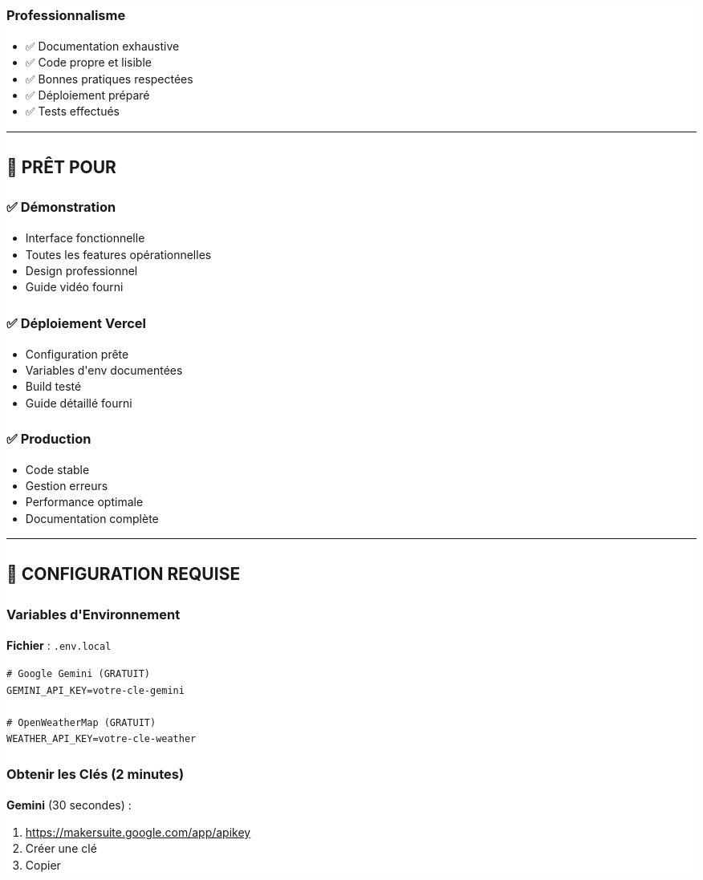### Professionnalisme
- ✅ Documentation exhaustive
- ✅ Code propre et lisible
- ✅ Bonnes pratiques respectées
- ✅ Déploiement préparé
- ✅ Tests effectués

---

## 🚀 PRÊT POUR

### ✅ Démonstration
- Interface fonctionnelle
- Toutes les features opérationnelles
- Design professionnel
- Guide vidéo fourni

### ✅ Déploiement Vercel
- Configuration prête
- Variables d'env documentées
- Build testé
- Guide détaillé fourni

### ✅ Production
- Code stable
- Gestion erreurs
- Performance optimale
- Documentation complète

---

## 📝 CONFIGURATION REQUISE

### Variables d'Environnement

**Fichier** : `.env.local`

```env
# Google Gemini (GRATUIT)
GEMINI_API_KEY=votre-cle-gemini

# OpenWeatherMap (GRATUIT)
WEATHER_API_KEY=votre-cle-weather
```

### Obtenir les Clés (2 minutes)

**Gemini** (30 secondes) :
1. https://makersuite.google.com/app/apikey
2. Créer une clé
3. Copier
